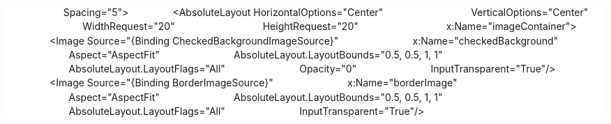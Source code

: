 &nbsp;&nbsp;&nbsp;&nbsp;&nbsp;&nbsp;&nbsp;&nbsp;&nbsp;&nbsp;&nbsp;&nbsp;&nbsp;&nbsp;&nbsp;&nbsp;&nbsp;&nbsp;&nbsp;&nbsp;&nbsp;<span class="xaml__attr_name">Spacing</span>=<span class="xaml__attr_value">&quot;5&quot;</span><span class="xaml__tag_start">&gt;&nbsp;</span>&nbsp;&nbsp;
&nbsp;&nbsp;&nbsp;&nbsp;&nbsp;&nbsp;&nbsp;&nbsp;&nbsp;&nbsp;&nbsp;&nbsp;<span class="xaml__tag_start">&lt;AbsoluteLayout</span>&nbsp;<span class="xaml__attr_name">HorizontalOptions</span>=<span class="xaml__attr_value">&quot;Center&quot;</span>&nbsp;&nbsp;&nbsp;
&nbsp;&nbsp;&nbsp;&nbsp;&nbsp;&nbsp;&nbsp;&nbsp;&nbsp;&nbsp;&nbsp;&nbsp;&nbsp;&nbsp;&nbsp;&nbsp;&nbsp;&nbsp;&nbsp;&nbsp;&nbsp;&nbsp;&nbsp;&nbsp;&nbsp;&nbsp;&nbsp;&nbsp;<span class="xaml__attr_name">VerticalOptions</span>=<span class="xaml__attr_value">&quot;Center&quot;</span>&nbsp;&nbsp;&nbsp;
&nbsp;&nbsp;&nbsp;&nbsp;&nbsp;&nbsp;&nbsp;&nbsp;&nbsp;&nbsp;&nbsp;&nbsp;&nbsp;&nbsp;&nbsp;&nbsp;&nbsp;&nbsp;&nbsp;&nbsp;&nbsp;&nbsp;&nbsp;&nbsp;&nbsp;&nbsp;&nbsp;&nbsp;<span class="xaml__attr_name">WidthRequest</span>=<span class="xaml__attr_value">&quot;20&quot;</span>&nbsp;&nbsp;&nbsp;
&nbsp;&nbsp;&nbsp;&nbsp;&nbsp;&nbsp;&nbsp;&nbsp;&nbsp;&nbsp;&nbsp;&nbsp;&nbsp;&nbsp;&nbsp;&nbsp;&nbsp;&nbsp;&nbsp;&nbsp;&nbsp;&nbsp;&nbsp;&nbsp;&nbsp;&nbsp;&nbsp;&nbsp;<span class="xaml__attr_name">HeightRequest</span>=<span class="xaml__attr_value">&quot;20&quot;</span>&nbsp;&nbsp;&nbsp;
&nbsp;&nbsp;&nbsp;&nbsp;&nbsp;&nbsp;&nbsp;&nbsp;&nbsp;&nbsp;&nbsp;&nbsp;&nbsp;&nbsp;&nbsp;&nbsp;&nbsp;&nbsp;&nbsp;&nbsp;&nbsp;&nbsp;&nbsp;&nbsp;&nbsp;&nbsp;&nbsp;&nbsp;x:<span class="xaml__attr_name">Name</span>=<span class="xaml__attr_value">&quot;imageContainer&quot;</span><span class="xaml__tag_start">&gt;&nbsp;</span>&nbsp;&nbsp;
&nbsp;&nbsp;&nbsp;&nbsp;&nbsp;&nbsp;&nbsp;&nbsp;&nbsp;&nbsp;&nbsp;&nbsp;&nbsp;&nbsp;&nbsp;&nbsp;<span class="xaml__tag_start">&lt;Image</span>&nbsp;<span class="xaml__attr_name">Source</span>=<span class="xaml__attr_value">&quot;{Binding&nbsp;CheckedBackgroundImageSource}&quot;</span>&nbsp;&nbsp;&nbsp;
&nbsp;&nbsp;&nbsp;&nbsp;&nbsp;&nbsp;&nbsp;&nbsp;&nbsp;&nbsp;&nbsp;&nbsp;&nbsp;&nbsp;&nbsp;&nbsp;&nbsp;&nbsp;&nbsp;&nbsp;&nbsp;&nbsp;&nbsp;x:<span class="xaml__attr_name">Name</span>=<span class="xaml__attr_value">&quot;checkedBackground&quot;</span>&nbsp;&nbsp;&nbsp;
&nbsp;&nbsp;&nbsp;&nbsp;&nbsp;&nbsp;&nbsp;&nbsp;&nbsp;&nbsp;&nbsp;&nbsp;&nbsp;&nbsp;&nbsp;&nbsp;&nbsp;&nbsp;&nbsp;&nbsp;&nbsp;&nbsp;&nbsp;<span class="xaml__attr_name">Aspect</span>=<span class="xaml__attr_value">&quot;AspectFit&quot;</span>&nbsp;&nbsp;&nbsp;
&nbsp;&nbsp;&nbsp;&nbsp;&nbsp;&nbsp;&nbsp;&nbsp;&nbsp;&nbsp;&nbsp;&nbsp;&nbsp;&nbsp;&nbsp;&nbsp;&nbsp;&nbsp;&nbsp;&nbsp;&nbsp;&nbsp;&nbsp;AbsoluteLayout.<span class="xaml__attr_name">LayoutBounds</span>=<span class="xaml__attr_value">&quot;0.5,&nbsp;0.5,&nbsp;1,&nbsp;1&quot;</span>&nbsp;&nbsp;&nbsp;
&nbsp;&nbsp;&nbsp;&nbsp;&nbsp;&nbsp;&nbsp;&nbsp;&nbsp;&nbsp;&nbsp;&nbsp;&nbsp;&nbsp;&nbsp;&nbsp;&nbsp;&nbsp;&nbsp;&nbsp;&nbsp;&nbsp;&nbsp;AbsoluteLayout.<span class="xaml__attr_name">LayoutFlags</span>=<span class="xaml__attr_value">&quot;All&quot;</span>&nbsp;&nbsp;&nbsp;
&nbsp;&nbsp;&nbsp;&nbsp;&nbsp;&nbsp;&nbsp;&nbsp;&nbsp;&nbsp;&nbsp;&nbsp;&nbsp;&nbsp;&nbsp;&nbsp;&nbsp;&nbsp;&nbsp;&nbsp;&nbsp;&nbsp;&nbsp;<span class="xaml__attr_name">Opacity</span>=<span class="xaml__attr_value">&quot;0&quot;</span>&nbsp;&nbsp;&nbsp;
&nbsp;&nbsp;&nbsp;&nbsp;&nbsp;&nbsp;&nbsp;&nbsp;&nbsp;&nbsp;&nbsp;&nbsp;&nbsp;&nbsp;&nbsp;&nbsp;&nbsp;&nbsp;&nbsp;&nbsp;&nbsp;&nbsp;&nbsp;<span class="xaml__attr_name">InputTransparent</span>=<span class="xaml__attr_value">&quot;True&quot;</span><span class="xaml__tag_start">/&gt;</span>&nbsp;&nbsp;&nbsp;
&nbsp;&nbsp;&nbsp;&nbsp;&nbsp;&nbsp;&nbsp;&nbsp;&nbsp;&nbsp;&nbsp;&nbsp;&nbsp;&nbsp;&nbsp;&nbsp;<span class="xaml__tag_start">&lt;Image</span>&nbsp;<span class="xaml__attr_name">Source</span>=<span class="xaml__attr_value">&quot;{Binding&nbsp;BorderImageSource}&quot;</span>&nbsp;&nbsp;&nbsp;
&nbsp;&nbsp;&nbsp;&nbsp;&nbsp;&nbsp;&nbsp;&nbsp;&nbsp;&nbsp;&nbsp;&nbsp;&nbsp;&nbsp;&nbsp;&nbsp;&nbsp;&nbsp;&nbsp;&nbsp;&nbsp;&nbsp;&nbsp;x:<span class="xaml__attr_name">Name</span>=<span class="xaml__attr_value">&quot;borderImage&quot;</span>&nbsp;&nbsp;&nbsp;
&nbsp;&nbsp;&nbsp;&nbsp;&nbsp;&nbsp;&nbsp;&nbsp;&nbsp;&nbsp;&nbsp;&nbsp;&nbsp;&nbsp;&nbsp;&nbsp;&nbsp;&nbsp;&nbsp;&nbsp;&nbsp;&nbsp;&nbsp;<span class="xaml__attr_name">Aspect</span>=<span class="xaml__attr_value">&quot;AspectFit&quot;</span>&nbsp;&nbsp;&nbsp;
&nbsp;&nbsp;&nbsp;&nbsp;&nbsp;&nbsp;&nbsp;&nbsp;&nbsp;&nbsp;&nbsp;&nbsp;&nbsp;&nbsp;&nbsp;&nbsp;&nbsp;&nbsp;&nbsp;&nbsp;&nbsp;&nbsp;&nbsp;AbsoluteLayout.<span class="xaml__attr_name">LayoutBounds</span>=<span class="xaml__attr_value">&quot;0.5,&nbsp;0.5,&nbsp;1,&nbsp;1&quot;</span>&nbsp;&nbsp;&nbsp;
&nbsp;&nbsp;&nbsp;&nbsp;&nbsp;&nbsp;&nbsp;&nbsp;&nbsp;&nbsp;&nbsp;&nbsp;&nbsp;&nbsp;&nbsp;&nbsp;&nbsp;&nbsp;&nbsp;&nbsp;&nbsp;&nbsp;&nbsp;AbsoluteLayout.<span class="xaml__attr_name">LayoutFlags</span>=<span class="xaml__attr_value">&quot;All&quot;</span>&nbsp;&nbsp;&nbsp;
&nbsp;&nbsp;&nbsp;&nbsp;&nbsp;&nbsp;&nbsp;&nbsp;&nbsp;&nbsp;&nbsp;&nbsp;&nbsp;&nbsp;&nbsp;&nbsp;&nbsp;&nbsp;&nbsp;&nbsp;&nbsp;&nbsp;&nbsp;<span class="xaml__attr_name">InputTransparent</span>=<span class="xaml__attr_value">&quot;True&quot;</span><span class="xaml__tag_start">/&gt;</span>&nbsp;&nbsp;&nbsp;